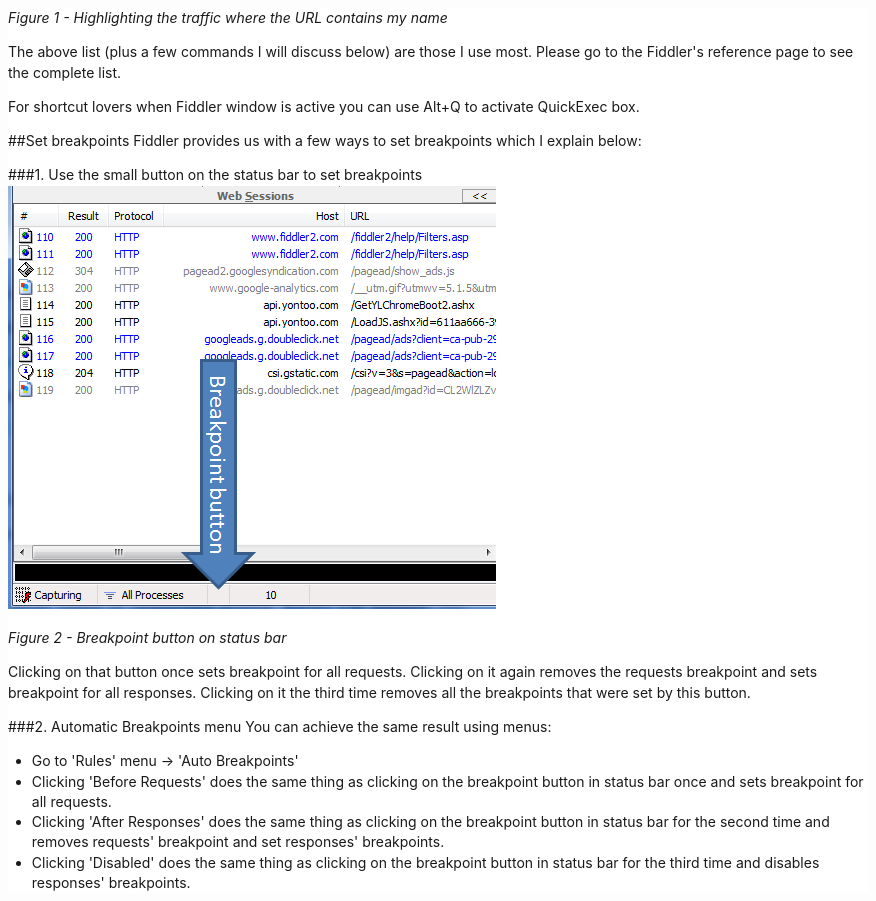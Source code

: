 *Figure 1 - Highlighting the traffic where the URL contains my name*

The above list (plus a few commands I will discuss below) are those I use most. Please go to the Fiddler's reference page to see the complete list.

For shortcut lovers when Fiddler window is active you can use Alt+Q to activate QuickExec box.

##Set breakpoints
Fiddler provides us with a few ways to set breakpoints which I explain below:

###1. Use the small button on the status bar to set breakpoints
<img src="/get/fiddler-in-action-2/breakpoint-button.png" alt="Breakpoint button on status bar" />

*Figure 2 - Breakpoint button on status bar*

Clicking on that button once sets breakpoint for all requests. Clicking on it again removes the requests breakpoint and sets breakpoint for all responses. Clicking on it the third time removes all the breakpoints that were set by this button.

###2. Automatic Breakpoints menu
You can achieve the same result using menus:

  - Go to 'Rules' menu -> 'Auto Breakpoints'
  - Clicking 'Before Requests' does the same thing as clicking on the breakpoint button in status bar once and sets breakpoint for all requests.
  - Clicking 'After Responses' does the same thing as clicking on the breakpoint button in status bar for the second time and removes requests' breakpoint and set responses' breakpoints.
  - Clicking 'Disabled' does the same thing as clicking on the breakpoint button in status bar for the third time and disables responses' breakpoints.
